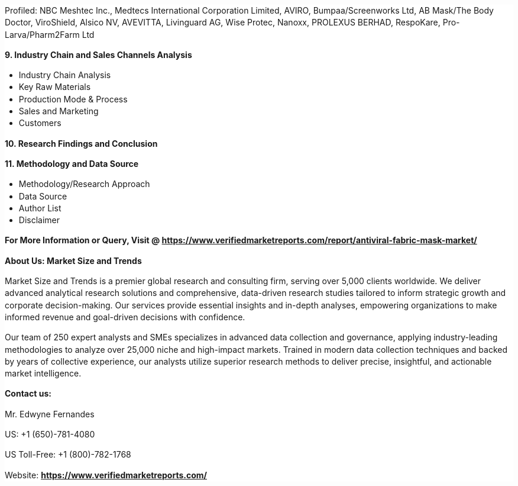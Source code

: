 Profiled: NBC Meshtec Inc., Medtecs International Corporation Limited, AVIRO, Bumpaa/Screenworks Ltd, AB Mask/The Body Doctor, ViroShield, Alsico NV, AVEVITTA, Livinguard AG, Wise Protec, Nanoxx, PROLEXUS BERHAD, RespoKare, Pro-Larva/Pharm2Farm Ltd</strong></p><p><strong>9. Industry Chain and Sales Channels Analysis</strong></p><ul><li>Industry Chain Analysis</li><li>Key Raw Materials</li><li>Production Mode &amp; Process</li><li>Sales and Marketing</li><li>Customers</li></ul><p><strong>10. Research Findings and Conclusion</strong></p><p><strong>11. Methodology and Data Source</strong></p><ul><li>Methodology/Research Approach</li><li>Data Source</li><li>Author List</li><li>Disclaimer</li></ul></p><p><strong>For More Information or Query, Visit @ <a href="https://www.verifiedmarketreports.com/report/antiviral-fabric-mask-market/">https://www.verifiedmarketreports.com/report/antiviral-fabric-mask-market/</a></strong></p><p><strong>About Us: Market Size and Trends</strong></p><p>Market Size and Trends is a premier global research and consulting firm, serving over 5,000 clients worldwide. We deliver advanced analytical research solutions and comprehensive, data-driven research studies tailored to inform strategic growth and corporate decision-making. Our services provide essential insights and in-depth analyses, empowering organizations to make informed revenue and goal-driven decisions with confidence.</p><p>Our team of 250 expert analysts and SMEs specializes in advanced data collection and governance, applying industry-leading methodologies to analyze over 25,000 niche and high-impact markets. Trained in modern data collection techniques and backed by years of collective experience, our analysts utilize superior research methods to deliver precise, insightful, and actionable market intelligence.</p><p><strong>Contact us:</strong></p><p>Mr. Edwyne Fernandes</p><p>US: +1 (650)-781-4080</p><p>US Toll-Free: +1 (800)-782-1768</p><p>Website: <strong><a href="https://www.verifiedmarketreports.com/">https://www.verifiedmarketreports.com/</a></strong></p>
